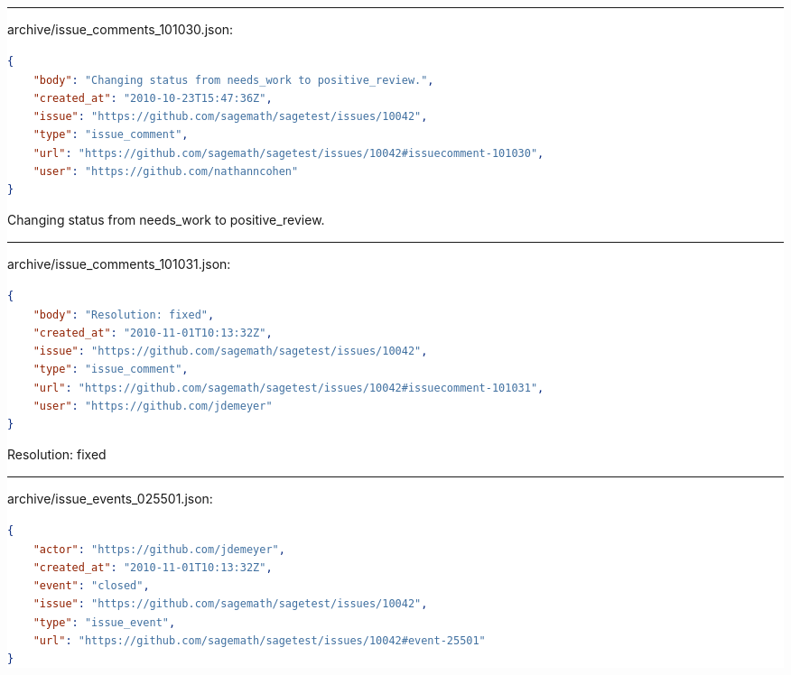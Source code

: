 

---

archive/issue_comments_101030.json:
```json
{
    "body": "Changing status from needs_work to positive_review.",
    "created_at": "2010-10-23T15:47:36Z",
    "issue": "https://github.com/sagemath/sagetest/issues/10042",
    "type": "issue_comment",
    "url": "https://github.com/sagemath/sagetest/issues/10042#issuecomment-101030",
    "user": "https://github.com/nathanncohen"
}
```

Changing status from needs_work to positive_review.



---

archive/issue_comments_101031.json:
```json
{
    "body": "Resolution: fixed",
    "created_at": "2010-11-01T10:13:32Z",
    "issue": "https://github.com/sagemath/sagetest/issues/10042",
    "type": "issue_comment",
    "url": "https://github.com/sagemath/sagetest/issues/10042#issuecomment-101031",
    "user": "https://github.com/jdemeyer"
}
```

Resolution: fixed



---

archive/issue_events_025501.json:
```json
{
    "actor": "https://github.com/jdemeyer",
    "created_at": "2010-11-01T10:13:32Z",
    "event": "closed",
    "issue": "https://github.com/sagemath/sagetest/issues/10042",
    "type": "issue_event",
    "url": "https://github.com/sagemath/sagetest/issues/10042#event-25501"
}
```
